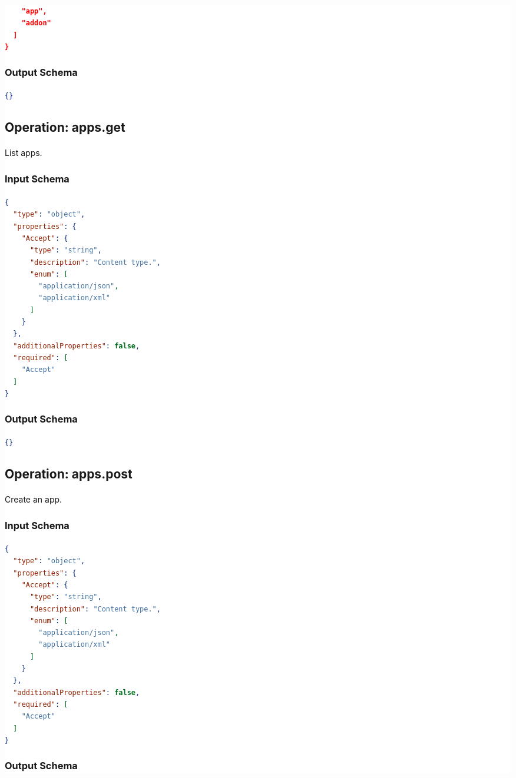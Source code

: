 ```json
    "app",
    "addon"
  ]
}
```
### Output Schema
```json
{}
```
## Operation: apps.get
List apps.

### Input Schema
```json
{
  "type": "object",
  "properties": {
    "Accept": {
      "type": "string",
      "description": "Content type.",
      "enum": [
        "application/json",
        "application/xml"
      ]
    }
  },
  "additionalProperties": false,
  "required": [
    "Accept"
  ]
}
```
### Output Schema
```json
{}
```
## Operation: apps.post
Create an app.

### Input Schema
```json
{
  "type": "object",
  "properties": {
    "Accept": {
      "type": "string",
      "description": "Content type.",
      "enum": [
        "application/json",
        "application/xml"
      ]
    }
  },
  "additionalProperties": false,
  "required": [
    "Accept"
  ]
}
```
### Output Schema